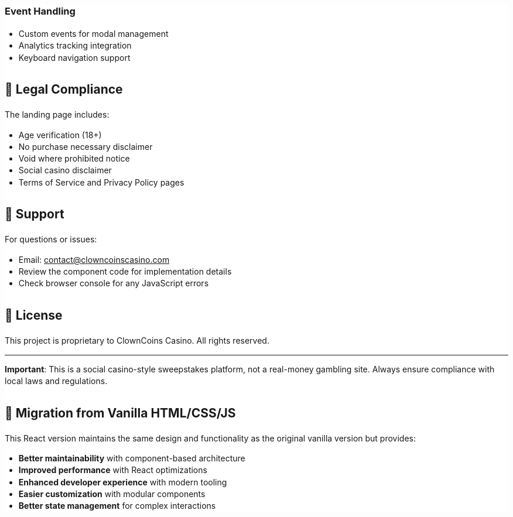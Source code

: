 ### Event Handling

- Custom events for modal management
- Analytics tracking integration
- Keyboard navigation support

## 📄 Legal Compliance

The landing page includes:
- Age verification (18+)
- No purchase necessary disclaimer
- Void where prohibited notice
- Social casino disclaimer
- Terms of Service and Privacy Policy pages

## 🤝 Support

For questions or issues:
- Email: contact@clowncoinscasino.com
- Review the component code for implementation details
- Check browser console for any JavaScript errors

## 📄 License

This project is proprietary to ClownCoins Casino. All rights reserved.

---

**Important**: This is a social casino-style sweepstakes platform, not a real-money gambling site. Always ensure compliance with local laws and regulations.

## 🔄 Migration from Vanilla HTML/CSS/JS

This React version maintains the same design and functionality as the original vanilla version but provides:

- **Better maintainability** with component-based architecture
- **Improved performance** with React optimizations
- **Enhanced developer experience** with modern tooling
- **Easier customization** with modular components
- **Better state management** for complex interactions